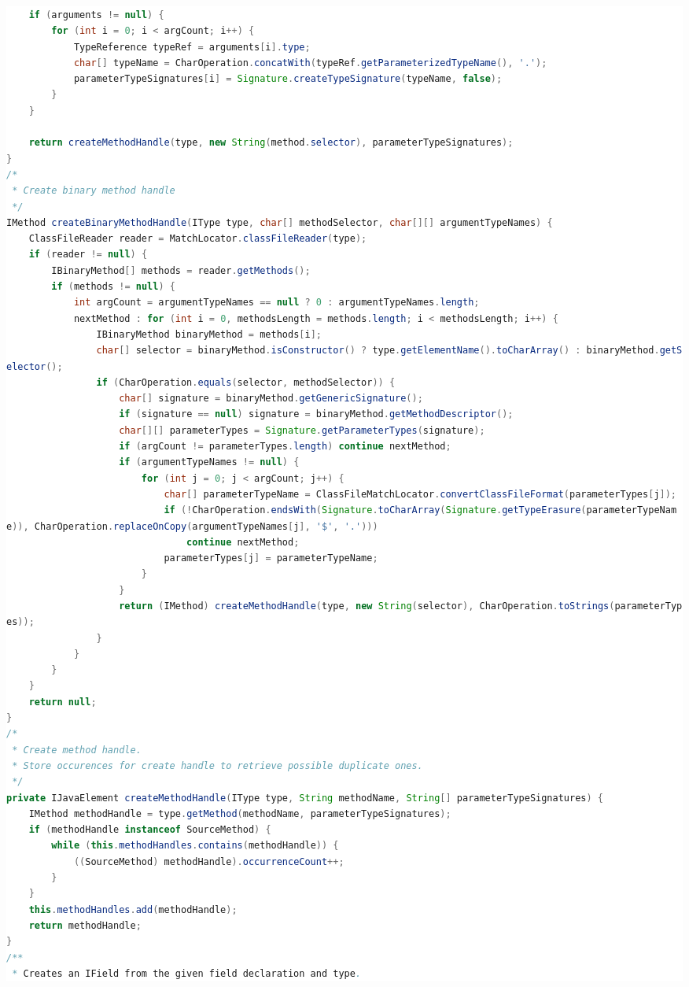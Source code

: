 ```java
	if (arguments != null) {
		for (int i = 0; i < argCount; i++) {
			TypeReference typeRef = arguments[i].type;
			char[] typeName = CharOperation.concatWith(typeRef.getParameterizedTypeName(), '.');
			parameterTypeSignatures[i] = Signature.createTypeSignature(typeName, false);
		}
	}

	return createMethodHandle(type, new String(method.selector), parameterTypeSignatures);
}
/*
 * Create binary method handle
 */
IMethod createBinaryMethodHandle(IType type, char[] methodSelector, char[][] argumentTypeNames) {
	ClassFileReader reader = MatchLocator.classFileReader(type);
	if (reader != null) {
		IBinaryMethod[] methods = reader.getMethods();
		if (methods != null) {
			int argCount = argumentTypeNames == null ? 0 : argumentTypeNames.length;
			nextMethod : for (int i = 0, methodsLength = methods.length; i < methodsLength; i++) {
				IBinaryMethod binaryMethod = methods[i];
				char[] selector = binaryMethod.isConstructor() ? type.getElementName().toCharArray() : binaryMethod.getSelector();
				if (CharOperation.equals(selector, methodSelector)) {
					char[] signature = binaryMethod.getGenericSignature();
					if (signature == null) signature = binaryMethod.getMethodDescriptor();
					char[][] parameterTypes = Signature.getParameterTypes(signature);
					if (argCount != parameterTypes.length) continue nextMethod;
					if (argumentTypeNames != null) {
						for (int j = 0; j < argCount; j++) {
							char[] parameterTypeName = ClassFileMatchLocator.convertClassFileFormat(parameterTypes[j]);
							if (!CharOperation.endsWith(Signature.toCharArray(Signature.getTypeErasure(parameterTypeName)), CharOperation.replaceOnCopy(argumentTypeNames[j], '$', '.')))
								continue nextMethod;
							parameterTypes[j] = parameterTypeName;
						}
					}
					return (IMethod) createMethodHandle(type, new String(selector), CharOperation.toStrings(parameterTypes));
				}
			}
		}
	}
	return null;
}
/*
 * Create method handle.
 * Store occurences for create handle to retrieve possible duplicate ones.
 */
private IJavaElement createMethodHandle(IType type, String methodName, String[] parameterTypeSignatures) {
	IMethod methodHandle = type.getMethod(methodName, parameterTypeSignatures);
	if (methodHandle instanceof SourceMethod) {
		while (this.methodHandles.contains(methodHandle)) {
			((SourceMethod) methodHandle).occurrenceCount++;
		}
	}
	this.methodHandles.add(methodHandle);
	return methodHandle;
}
/**
 * Creates an IField from the given field declaration and type. 
```